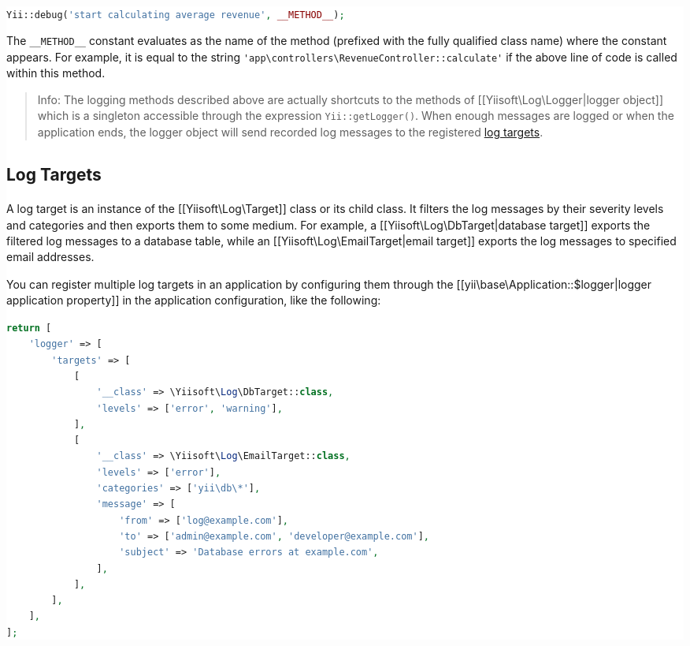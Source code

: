 ```php
Yii::debug('start calculating average revenue', __METHOD__);
```

The `__METHOD__` constant evaluates as the name of the method (prefixed with the fully qualified class name) where 
the constant appears. For example, it is equal to the string `'app\controllers\RevenueController::calculate'` if 
the above line of code is called within this method.

> Info: The logging methods described above are actually shortcuts to the methods of [[Yiisoft\Log\Logger|logger object]] which is a singleton accessible through the expression `Yii::getLogger()`. When
enough messages are logged or when the application ends, the logger object will send recorded log messages to the registered [log targets](#log-targets).


## Log Targets <span id="log-targets"></span>

A log target is an instance of the [[Yiisoft\Log\Target]] class or its child class. It filters the log messages by their
severity levels and categories and then exports them to some medium. For example, a [[Yiisoft\Log\DbTarget|database target]]
exports the filtered log messages to a database table, while an [[Yiisoft\Log\EmailTarget|email target]] exports
the log messages to specified email addresses.

You can register multiple log targets in an application by configuring them through the [[yii\base\Application::$logger|logger application property]]
in the application configuration, like the following:

```php
return [
    'logger' => [
        'targets' => [
            [
                '__class' => \Yiisoft\Log\DbTarget::class,
                'levels' => ['error', 'warning'],
            ],
            [
                '__class' => \Yiisoft\Log\EmailTarget::class,
                'levels' => ['error'],
                'categories' => ['yii\db\*'],
                'message' => [
                    'from' => ['log@example.com'],
                    'to' => ['admin@example.com', 'developer@example.com'],
                    'subject' => 'Database errors at example.com',
                ],
            ],
        ],
    ],
];
```
